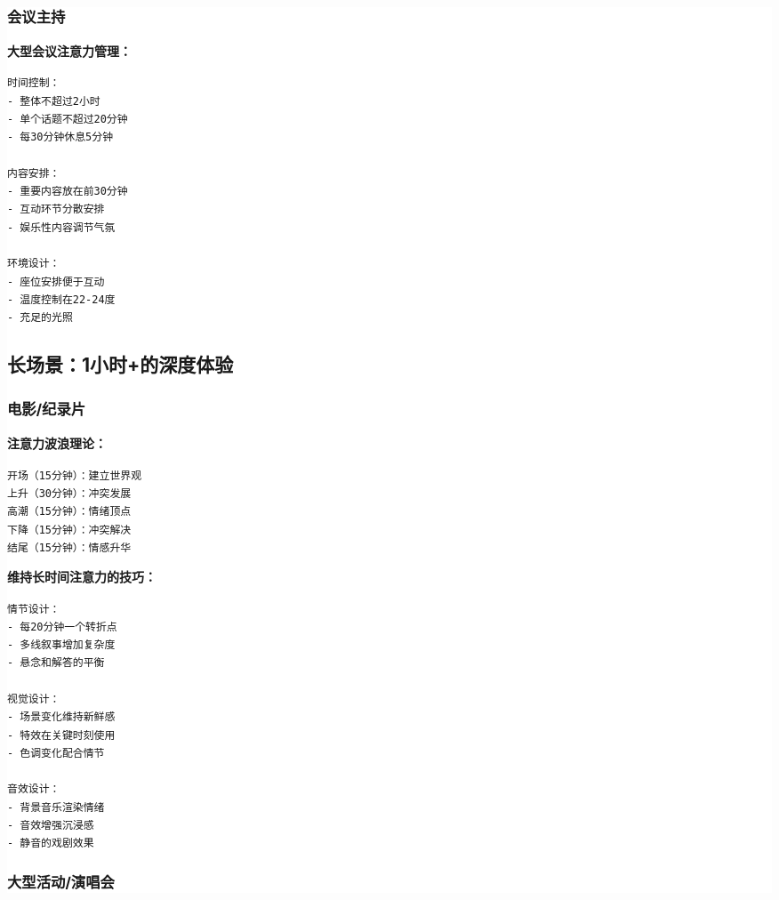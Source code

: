 ### 会议主持

**大型会议注意力管理：**
```
时间控制：
- 整体不超过2小时
- 单个话题不超过20分钟
- 每30分钟休息5分钟

内容安排：
- 重要内容放在前30分钟
- 互动环节分散安排
- 娱乐性内容调节气氛

环境设计：
- 座位安排便于互动
- 温度控制在22-24度
- 充足的光照
```

## 长场景：1小时+的深度体验

### 电影/纪录片

**注意力波浪理论：**
```
开场（15分钟）：建立世界观
上升（30分钟）：冲突发展
高潮（15分钟）：情绪顶点
下降（15分钟）：冲突解决
结尾（15分钟）：情感升华
```

**维持长时间注意力的技巧：**
```
情节设计：
- 每20分钟一个转折点
- 多线叙事增加复杂度
- 悬念和解答的平衡

视觉设计：
- 场景变化维持新鲜感
- 特效在关键时刻使用
- 色调变化配合情节

音效设计：
- 背景音乐渲染情绪
- 音效增强沉浸感
- 静音的戏剧效果
```

### 大型活动/演唱会
